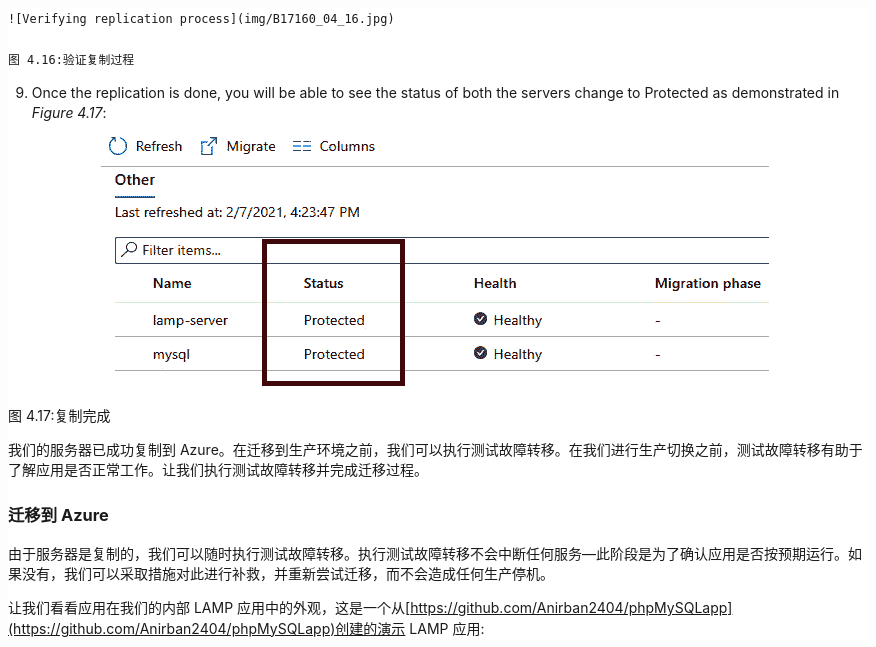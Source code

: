     ![Verifying replication process](img/B17160_04_16.jpg)

    图 4.16:验证复制过程

9.  Once the replication is done, you will be able to see the status of both the servers change to Protected as demonstrated in *Figure 4.17*:

    ![Replication completed as the status changed to Protected](img/B17160_04_17.jpg)

图 4.17:复制完成

我们的服务器已成功复制到 Azure。在迁移到生产环境之前，我们可以执行测试故障转移。在我们进行生产切换之前，测试故障转移有助于了解应用是否正常工作。让我们执行测试故障转移并完成迁移过程。

### 迁移到 Azure

由于服务器是复制的，我们可以随时执行测试故障转移。执行测试故障转移不会中断任何服务—此阶段是为了确认应用是否按预期运行。如果没有，我们可以采取措施对此进行补救，并重新尝试迁移，而不会造成任何生产停机。

让我们看看应用在我们的内部 LAMP 应用中的外观，这是一个从[https://github.com/Anirban2404/phpMySQLapp](https://github.com/Anirban2404/phpMySQLapp)创建的演示 LAMP 应用:
